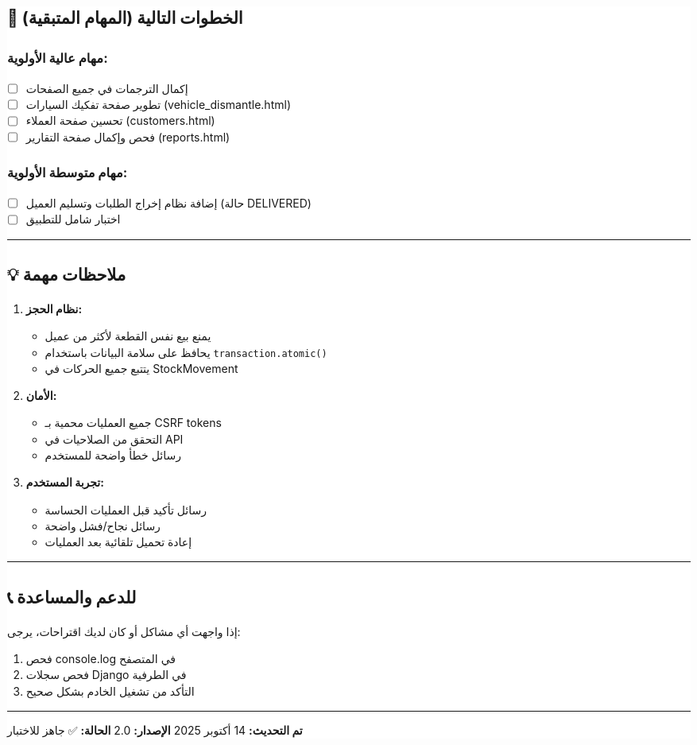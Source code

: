
## 🚀 الخطوات التالية (المهام المتبقية)

### مهام عالية الأولوية:
- [ ] إكمال الترجمات في جميع الصفحات
- [ ] تطوير صفحة تفكيك السيارات (vehicle_dismantle.html)
- [ ] تحسين صفحة العملاء (customers.html)
- [ ] فحص وإكمال صفحة التقارير (reports.html)

### مهام متوسطة الأولوية:
- [ ] إضافة نظام إخراج الطلبات وتسليم العميل (حالة DELIVERED)
- [ ] اختبار شامل للتطبيق

---

## 💡 ملاحظات مهمة

1. **نظام الحجز:**
   - يمنع بيع نفس القطعة لأكثر من عميل
   - يحافظ على سلامة البيانات باستخدام `transaction.atomic()`
   - يتتبع جميع الحركات في StockMovement

2. **الأمان:**
   - جميع العمليات محمية بـ CSRF tokens
   - التحقق من الصلاحيات في API
   - رسائل خطأ واضحة للمستخدم

3. **تجربة المستخدم:**
   - رسائل تأكيد قبل العمليات الحساسة
   - رسائل نجاح/فشل واضحة
   - إعادة تحميل تلقائية بعد العمليات

---

## 📞 للدعم والمساعدة

إذا واجهت أي مشاكل أو كان لديك اقتراحات، يرجى:
1. فحص console.log في المتصفح
2. فحص سجلات Django في الطرفية
3. التأكد من تشغيل الخادم بشكل صحيح

---

**تم التحديث:** 14 أكتوبر 2025
**الإصدار:** 2.0
**الحالة:** ✅ جاهز للاختبار

